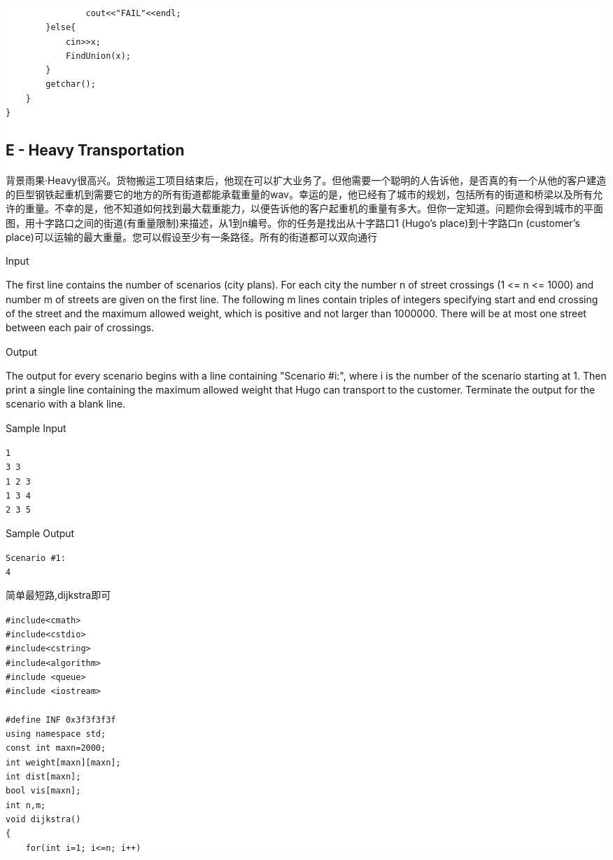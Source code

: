 ```
                cout<<"FAIL"<<endl;
        }else{
            cin>>x;
            FindUnion(x);
        }
        getchar();
    }
}
```

## E - Heavy Transportation

背景雨果·Heavy很高兴。货物搬运工项目结束后，他现在可以扩大业务了。但他需要一个聪明的人告诉他，是否真的有一个从他的客户建造的巨型钢铁起重机到需要它的地方的所有街道都能承载重量的wav。幸运的是，他已经有了城市的规划，包括所有的街道和桥梁以及所有允许的重量。不幸的是，他不知道如何找到最大载重能力，以便告诉他的客户起重机的重量有多大。但你一定知道。问题你会得到城市的平面图，用十字路口之间的街道(有重量限制)来描述，从1到n编号。你的任务是找出从十字路口1 (Hugo’s place)到十字路口n (customer’s place)可以运输的最大重量。您可以假设至少有一条路径。所有的街道都可以双向通行

Input

The first line contains the number of scenarios (city plans). For each city the number n of street crossings (1 <= n <= 1000) and number m of streets are given on the first line. The following m lines contain triples of integers specifying start and end crossing of the street and the maximum allowed weight, which is positive and not larger than 1000000. There will be at most one street between each pair of crossings.

Output

The output for every scenario begins with a line containing "Scenario #i:", where i is the number of the scenario starting at 1. Then print a single line containing the maximum allowed weight that Hugo can transport to the customer. Terminate the output for the scenario with a blank line.

Sample Input

```
1
3 3
1 2 3
1 3 4
2 3 5
```

Sample Output

```
Scenario #1:
4
```

简单最短路,dijkstra即可

```
#include<cmath>
#include<cstdio>
#include<cstring>
#include<algorithm>
#include <queue>
#include <iostream>

#define INF 0x3f3f3f3f
using namespace std;
const int maxn=2000;
int weight[maxn][maxn];
int dist[maxn];
bool vis[maxn];
int n,m;
void dijkstra()
{
    for(int i=1; i<=n; i++)
```